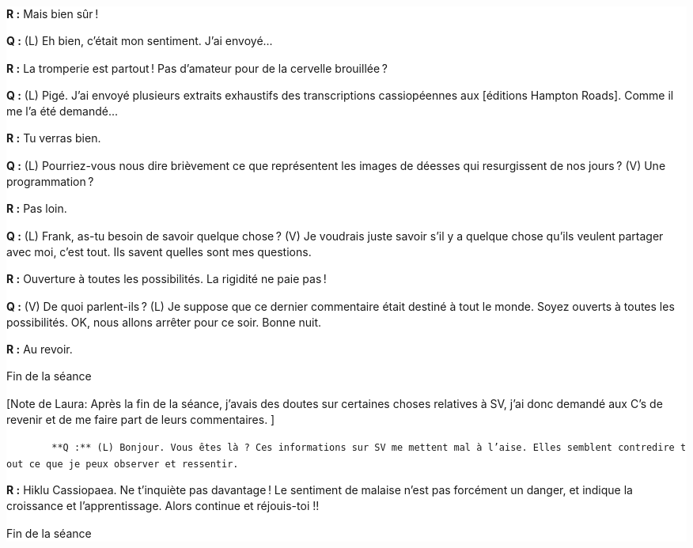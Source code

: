 **R :** Mais bien sûr !

**Q :** (L) Eh bien, c’était mon sentiment. J’ai envoyé...

**R :** La tromperie est partout ! Pas d’amateur pour de la cervelle brouillée ?

**Q :** (L) Pigé. J’ai envoyé plusieurs extraits exhaustifs des transcriptions cassiopéennes aux [éditions Hampton Roads]. Comme il me l’a été demandé...

**R :** Tu verras bien.

**Q :** (L) Pourriez-vous nous dire brièvement ce que représentent les images de déesses qui resurgissent de nos jours ? (V) Une programmation ?

**R :** Pas loin.

**Q :** (L) Frank, as-tu besoin de savoir quelque chose ? (V) Je voudrais juste savoir s’il y a quelque chose qu’ils veulent partager avec moi, c’est tout. Ils savent quelles sont mes questions.

**R :** Ouverture à toutes les possibilités. La rigidité ne paie pas !

**Q :** (V) De quoi parlent-ils ? (L) Je suppose que ce dernier commentaire était destiné à tout le monde. Soyez ouverts à toutes les possibilités. OK, nous allons arrêter pour ce soir. Bonne nuit.

**R :** Au revoir.

Fin de la séance

[Note de Laura: Après la fin de la séance, j’avais des doutes sur certaines choses relatives à SV, j’ai donc demandé aux C’s de revenir et de me faire part de leurs commentaires. ]

            **Q :** (L) Bonjour. Vous êtes là ? Ces informations sur SV me mettent mal à l’aise. Elles semblent contredire tout ce que je peux observer et ressentir.

**R :** Hiklu Cassiopaea. Ne t’inquiète pas davantage ! Le sentiment de malaise n’est pas forcément un danger, et indique la croissance et l’apprentissage. Alors continue et réjouis-toi !!

Fin de la séance